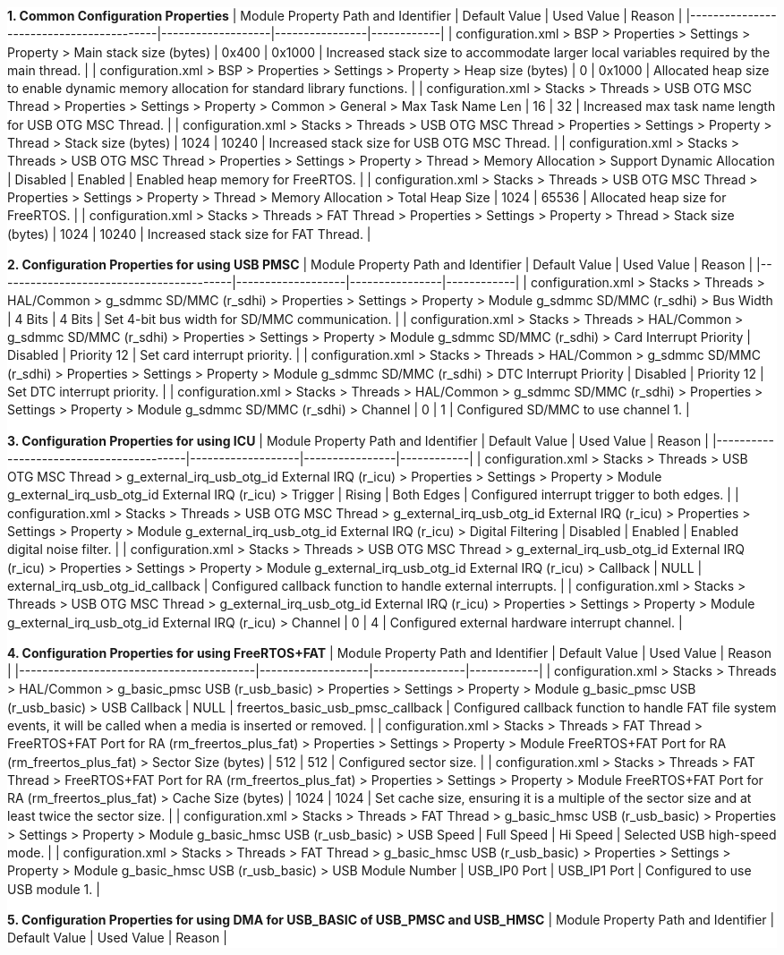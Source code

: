 **1. Common Configuration Properties**
|   Module Property Path and Identifier   |   Default Value  |   Used Value   |   Reason   |
|-----------------------------------------|-------------------|----------------|------------|
| configuration.xml > BSP > Properties > Settings > Property > Main stack size (bytes) | 0x400 | 0x1000 | Increased stack size to accommodate larger local variables required by the main thread. |
| configuration.xml > BSP > Properties > Settings > Property > Heap size (bytes) | 0 | 0x1000 | Allocated heap size to enable dynamic memory allocation for standard library functions. |
| configuration.xml > Stacks > Threads > USB OTG MSC Thread > Properties > Settings > Property > Common > General > Max Task Name Len | 16 | 32 | Increased max task name length for USB OTG MSC Thread. |
| configuration.xml > Stacks > Threads > USB OTG MSC Thread > Properties > Settings > Property > Thread > Stack size (bytes) | 1024 | 10240 | Increased stack size for USB OTG MSC Thread. |
| configuration.xml > Stacks > Threads > USB OTG MSC Thread > Properties > Settings > Property > Thread > Memory Allocation > Support Dynamic Allocation | Disabled | Enabled | Enabled heap memory for FreeRTOS. |
| configuration.xml > Stacks > Threads > USB OTG MSC Thread > Properties > Settings > Property > Thread > Memory Allocation > Total Heap Size | 1024 | 65536 | Allocated heap size for FreeRTOS. |
| configuration.xml > Stacks > Threads > FAT Thread > Properties > Settings > Property > Thread > Stack size (bytes) | 1024 | 10240 | Increased stack size for FAT Thread. |

**2. Configuration Properties for using USB PMSC**
|   Module Property Path and Identifier   |   Default Value   |   Used Value   |   Reason   |
|-----------------------------------------|-------------------|----------------|------------|
| configuration.xml > Stacks > Threads > HAL/Common > g_sdmmc SD/MMC (r_sdhi) > Properties > Settings > Property > Module g_sdmmc SD/MMC (r_sdhi) > Bus Width | 4 Bits | 4 Bits | Set 4-bit bus width for SD/MMC communication. |
| configuration.xml > Stacks > Threads > HAL/Common > g_sdmmc SD/MMC (r_sdhi) > Properties > Settings > Property > Module g_sdmmc SD/MMC (r_sdhi) > Card Interrupt Priority | Disabled | Priority 12 | Set card interrupt priority. |
| configuration.xml > Stacks > Threads > HAL/Common > g_sdmmc SD/MMC (r_sdhi) > Properties > Settings > Property > Module g_sdmmc SD/MMC (r_sdhi) > DTC Interrupt Priority | Disabled | Priority 12 | Set DTC interrupt priority. |
| configuration.xml > Stacks > Threads > HAL/Common > g_sdmmc SD/MMC (r_sdhi) > Properties > Settings > Property > Module g_sdmmc SD/MMC (r_sdhi) > Channel | 0 | 1 | Configured SD/MMC to use channel 1. |

**3. Configuration Properties for using ICU**
|   Module Property Path and Identifier   |   Default Value   |   Used Value   |   Reason   |
|-----------------------------------------|-------------------|----------------|------------|
| configuration.xml > Stacks > Threads > USB OTG MSC Thread > g_external_irq_usb_otg_id External IRQ (r_icu) > Properties > Settings > Property > Module g_external_irq_usb_otg_id External IRQ (r_icu) > Trigger | Rising | Both Edges | Configured interrupt trigger to both edges. |
| configuration.xml > Stacks > Threads > USB OTG MSC Thread > g_external_irq_usb_otg_id External IRQ (r_icu) > Properties > Settings > Property > Module g_external_irq_usb_otg_id External IRQ (r_icu) > Digital Filtering	| Disabled | Enabled | Enabled digital noise filter. |
| configuration.xml > Stacks > Threads > USB OTG MSC Thread > g_external_irq_usb_otg_id External IRQ (r_icu) > Properties > Settings > Property > Module g_external_irq_usb_otg_id External IRQ (r_icu) > Callback	| NULL | external_irq_usb_otg_id_callback | Configured callback function to handle external interrupts. |
| configuration.xml > Stacks > Threads > USB OTG MSC Thread > g_external_irq_usb_otg_id External IRQ (r_icu) > Properties > Settings > Property > Module g_external_irq_usb_otg_id External IRQ (r_icu) > Channel | 0 | 4 | Configured external hardware interrupt channel. |

**4. Configuration Properties for using FreeRTOS+FAT**
|   Module Property Path and Identifier   |   Default Value   |   Used Value   |   Reason   |
|-----------------------------------------|-------------------|----------------|------------|
| configuration.xml > Stacks > Threads > HAL/Common > g_basic_pmsc USB (r_usb_basic) > Properties > Settings > Property > Module g_basic_pmsc USB (r_usb_basic) > USB Callback | NULL | freertos_basic_usb_pmsc_callback | Configured callback function to handle FAT file system events, it will be called when a media is inserted or removed. |
| configuration.xml > Stacks > Threads > FAT Thread > FreeRTOS+FAT Port for RA (rm_freertos_plus_fat) > Properties > Settings > Property > Module FreeRTOS+FAT Port for RA (rm_freertos_plus_fat) > Sector Size (bytes)	| 512 | 512 | Configured sector size. |
| configuration.xml > Stacks > Threads > FAT Thread > FreeRTOS+FAT Port for RA (rm_freertos_plus_fat) > Properties > Settings > Property > Module FreeRTOS+FAT Port for RA (rm_freertos_plus_fat) > Cache Size (bytes) | 1024 | 1024 | Set cache size, ensuring it is a multiple of the sector size and at least twice the sector size. |
| configuration.xml > Stacks > Threads > FAT Thread > g_basic_hmsc USB (r_usb_basic) > Properties > Settings > Property > Module g_basic_hmsc USB (r_usb_basic) > USB Speed | Full Speed | Hi Speed | Selected USB high-speed mode. |
| configuration.xml > Stacks > Threads > FAT Thread > g_basic_hmsc USB (r_usb_basic) > Properties > Settings > Property > Module g_basic_hmsc USB (r_usb_basic) > USB Module Number | USB_IP0 Port | USB_IP1 Port | Configured to use USB module 1. |

**5. Configuration Properties for using DMA for USB_BASIC of USB_PMSC and USB_HMSC**
|   Module Property Path and Identifier   |   Default Value   |   Used Value   |   Reason   |